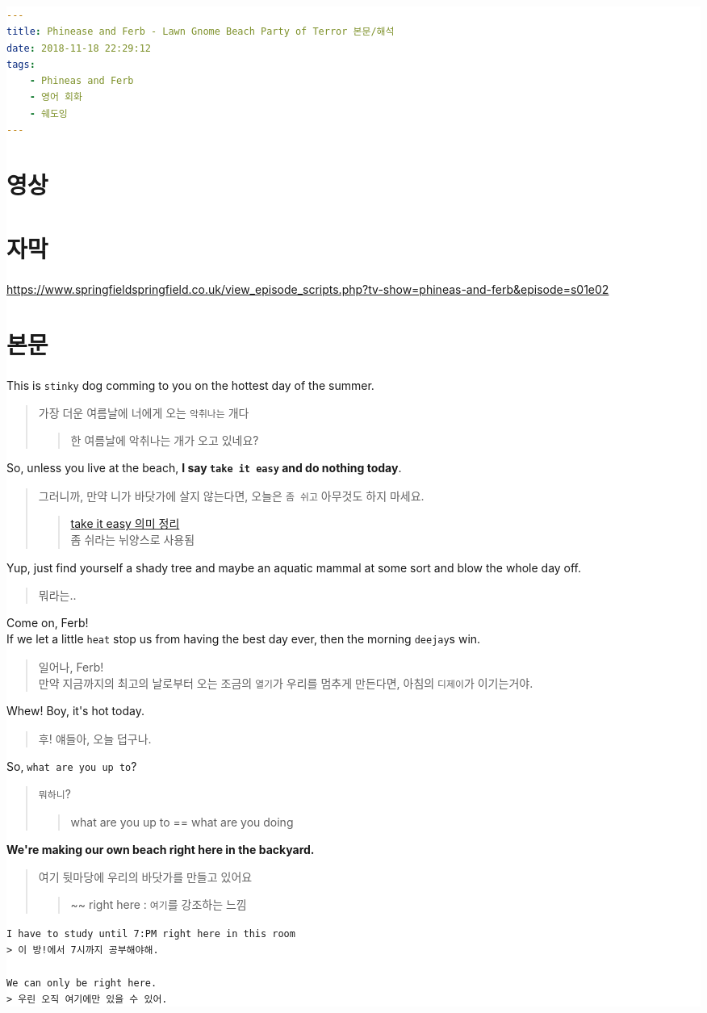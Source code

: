 ```yaml
---
title: Phinease and Ferb - Lawn Gnome Beach Party of Terror 본문/해석
date: 2018-11-18 22:29:12
tags:
    - Phineas and Ferb
    - 영어 회화
    - 쉐도잉
---
```


# 영상
<iframe frameborder="0" width="640" height="360" src="https://www.dailymotion.com/embed/video/x4i3vlp" allowfullscreen="" allow="autoplay"></iframe>

# 자막
<https://www.springfieldspringfield.co.uk/view_episode_scripts.php?tv-show=phineas-and-ferb&episode=s01e02>

# 본문
This is `stinky` dog comming to you on the hottest day of the summer.  
> 가장 더운 여름날에 너에게 오는 `악취나는` 개다  
>> 한 여름날에 악취나는 개가 오고 있네요?  

So, unless you live at the beach, **I say `take it easy` and do nothing today**.  
> 그러니까, 만약 니가 바닷가에 살지 않는다면, 오늘은 `좀 쉬고` 아무것도 하지 마세요.  
>> [take it easy 의미 정리](https://m.blog.naver.com/PostView.nhn?blogId=angelpyj2&logNo=220474259926&proxyReferer=https%3A%2F%2Fwww.google.co.kr%2F)  
>> 좀 쉬라는 뉘양스로 사용됨  

Yup, just find yourself a shady tree and maybe an aquatic mammal at some sort and blow the whole day off.  
> 뭐라는..  

Come on, Ferb!  
If we let a little `heat` stop us from having the best day ever, then the morning `deejay`s win.  
> 일어나, Ferb!  
> 만약 지금까지의 최고의 날로부터 오는 조금의 `열기`가 우리를 멈추게 만든다면, 아침의 `디제이`가 이기는거야. 

Whew! Boy, it's hot today.  
> 후! 얘들아, 오늘 덥구나.  

So, `what are you up to`?  
> `뭐하니`?  
>> what are you up to == what are you doing  

**We're making our own beach right here in the backyard.**  
> 여기 뒷마당에 우리의 바닷가를 만들고 있어요  
>> ~~ right here : `여기`를 강조하는 느낌  
```
I have to study until 7:PM right here in this room   
> 이 방!에서 7시까지 공부해야해.  

We can only be right here.  
> 우린 오직 여기에만 있을 수 있어.  
```
